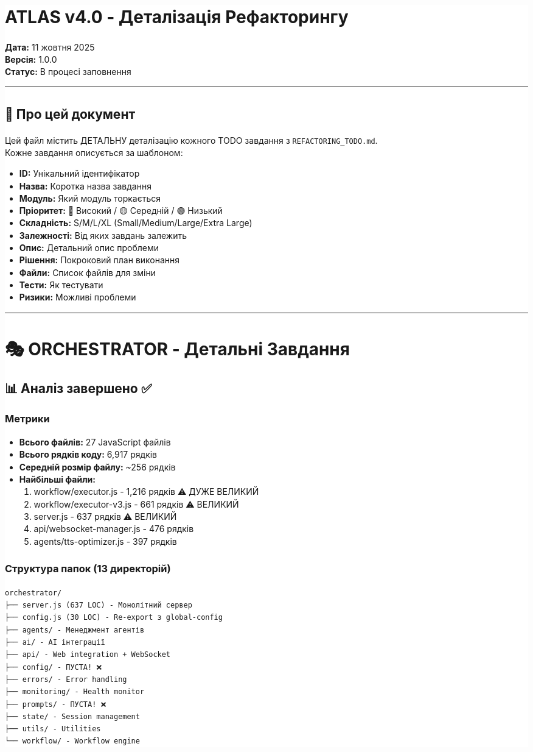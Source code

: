 # ATLAS v4.0 - Деталізація Рефакторингу

**Дата:** 11 жовтня 2025  
**Версія:** 1.0.0  
**Статус:** В процесі заповнення

---

## 📖 Про цей документ

Цей файл містить ДЕТАЛЬНУ деталізацію кожного TODO завдання з `REFACTORING_TODO.md`.  
Кожне завдання описується за шаблоном:

- **ID:** Унікальний ідентифікатор
- **Назва:** Коротка назва завдання
- **Модуль:** Який модуль торкається
- **Пріоритет:** 🔴 Високий / 🟡 Середній / 🟢 Низький
- **Складність:** S/M/L/XL (Small/Medium/Large/Extra Large)
- **Залежності:** Від яких завдань залежить
- **Опис:** Детальний опис проблеми
- **Рішення:** Покроковий план виконання
- **Файли:** Список файлів для зміни
- **Тести:** Як тестувати
- **Ризики:** Можливі проблеми

---

# 🎭 ORCHESTRATOR - Детальні Завдання

## 📊 Аналіз завершено ✅

### Метрики
- **Всього файлів:** 27 JavaScript файлів
- **Всього рядків коду:** 6,917 рядків
- **Середній розмір файлу:** ~256 рядків
- **Найбільші файли:**
  1. workflow/executor.js - 1,216 рядків ⚠️ ДУЖЕ ВЕЛИКИЙ
  2. workflow/executor-v3.js - 661 рядків ⚠️ ВЕЛИКИЙ
  3. server.js - 637 рядків ⚠️ ВЕЛИКИЙ
  4. api/websocket-manager.js - 476 рядків
  5. agents/tts-optimizer.js - 397 рядків

### Структура папок (13 директорій)
```
orchestrator/
├── server.js (637 LOC) - Монолітний сервер
├── config.js (30 LOC) - Re-export з global-config
├── agents/ - Менеджмент агентів
├── ai/ - AI інтеграції
├── api/ - Web integration + WebSocket
├── config/ - ПУСТА! ❌
├── errors/ - Error handling
├── monitoring/ - Health monitor
├── prompts/ - ПУСТА! ❌
├── state/ - Session management
├── utils/ - Utilities
└── workflow/ - Workflow engine
```
